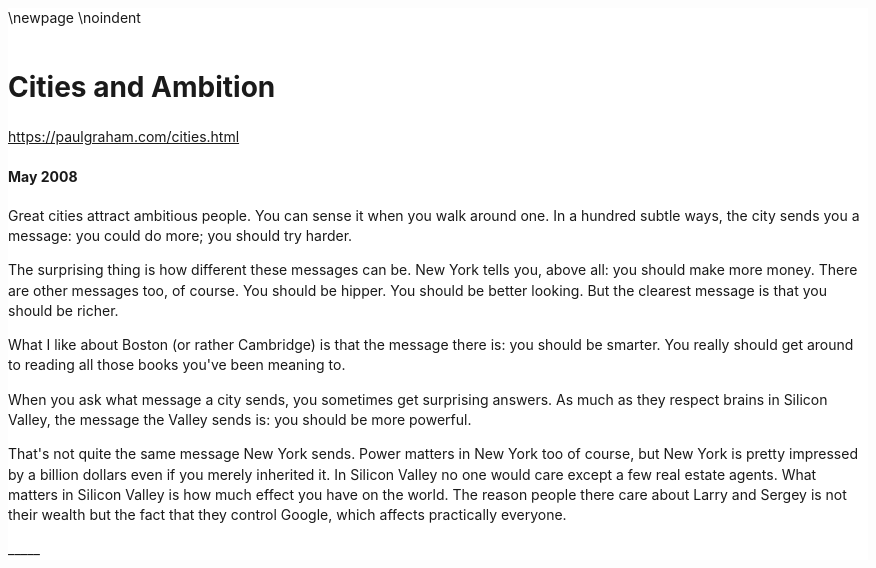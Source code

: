 \newpage
\noindent

Cities and Ambition
===================


  

<https://paulgraham.com/cities.html>
  

#### May 2008


  

  

 Great cities attract ambitious people. You can sense it when you
walk around one. In a hundred subtle ways, the city sends you a
message: you could do more; you should try harder.
   

  

 The surprising thing is how different these messages can be. New
York tells you, above all: you should make more money. There are
other messages too, of course. You should be hipper. You should
be better looking. But the clearest message is that you should be
richer.
   

  

 What I like about Boston (or rather Cambridge) is that the message
there is: you should be smarter. You really should get around to
reading all those books you've been meaning to.
   

  

 When you ask what message a city sends, you sometimes get surprising
answers. As much as they respect brains in Silicon Valley, the
message the Valley sends is: you should be more powerful.
   

  

 That's not quite the same message New York sends. Power matters
in New York too of course, but New York is pretty impressed by a
billion dollars even if you merely inherited it. In Silicon Valley
no one would care except a few real estate agents. What matters
in Silicon Valley is how much effect you have on the world. The
reason people there care about Larry and Sergey is not their wealth
but the fact that they control Google, which affects practically
everyone.
   

  


 \_\_\_\_\_
 
  

  
